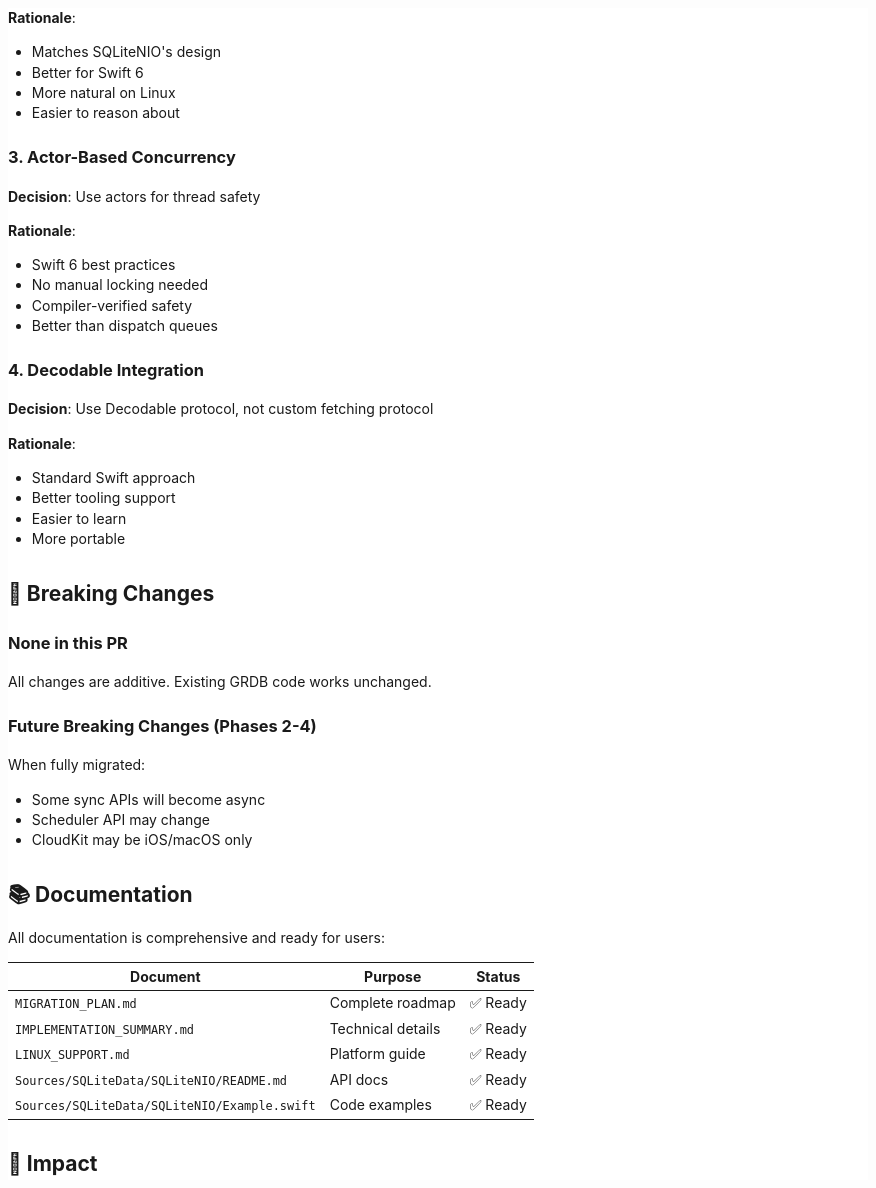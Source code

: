 **Rationale**:
- Matches SQLiteNIO's design
- Better for Swift 6
- More natural on Linux
- Easier to reason about

### 3. Actor-Based Concurrency
**Decision**: Use actors for thread safety

**Rationale**:
- Swift 6 best practices
- No manual locking needed
- Compiler-verified safety
- Better than dispatch queues

### 4. Decodable Integration
**Decision**: Use Decodable protocol, not custom fetching protocol

**Rationale**:
- Standard Swift approach
- Better tooling support
- Easier to learn
- More portable

## 🚨 Breaking Changes

### None in this PR
All changes are additive. Existing GRDB code works unchanged.

### Future Breaking Changes (Phases 2-4)
When fully migrated:
- Some sync APIs will become async
- Scheduler API may change
- CloudKit may be iOS/macOS only

## 📚 Documentation

All documentation is comprehensive and ready for users:

| Document | Purpose | Status |
|----------|---------|--------|
| `MIGRATION_PLAN.md` | Complete roadmap | ✅ Ready |
| `IMPLEMENTATION_SUMMARY.md` | Technical details | ✅ Ready |
| `LINUX_SUPPORT.md` | Platform guide | ✅ Ready |
| `Sources/SQLiteData/SQLiteNIO/README.md` | API docs | ✅ Ready |
| `Sources/SQLiteData/SQLiteNIO/Example.swift` | Code examples | ✅ Ready |

## 🎉 Impact
